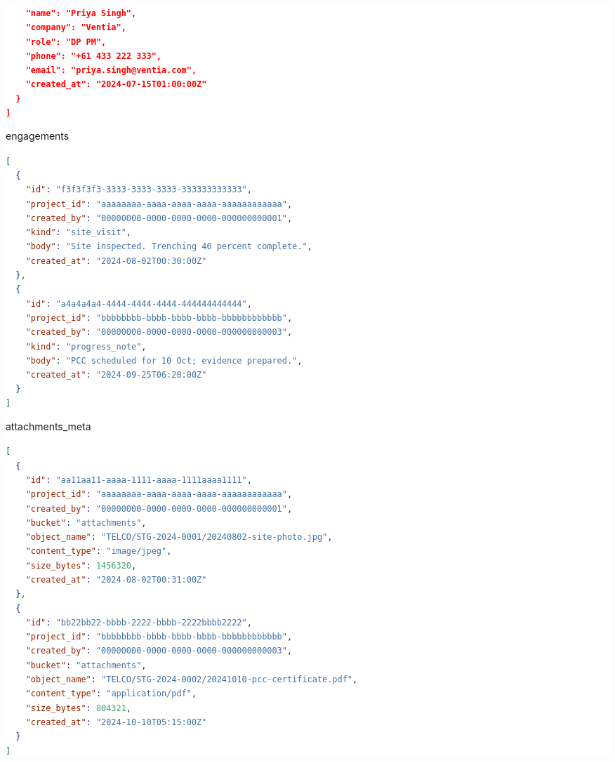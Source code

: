```json
    "name": "Priya Singh",
    "company": "Ventia",
    "role": "DP PM",
    "phone": "+61 433 222 333",
    "email": "priya.singh@ventia.com",
    "created_at": "2024-07-15T01:00:00Z"
  }
]
```

engagements
```json
[
  {
    "id": "f3f3f3f3-3333-3333-3333-333333333333",
    "project_id": "aaaaaaaa-aaaa-aaaa-aaaa-aaaaaaaaaaaa",
    "created_by": "00000000-0000-0000-0000-000000000001",
    "kind": "site_visit",
    "body": "Site inspected. Trenching 40 percent complete.",
    "created_at": "2024-08-02T00:30:00Z"
  },
  {
    "id": "a4a4a4a4-4444-4444-4444-444444444444",
    "project_id": "bbbbbbbb-bbbb-bbbb-bbbb-bbbbbbbbbbbb",
    "created_by": "00000000-0000-0000-0000-000000000003",
    "kind": "progress_note",
    "body": "PCC scheduled for 10 Oct; evidence prepared.",
    "created_at": "2024-09-25T06:20:00Z"
  }
]
```

attachments_meta
```json
[
  {
    "id": "aa11aa11-aaaa-1111-aaaa-1111aaaa1111",
    "project_id": "aaaaaaaa-aaaa-aaaa-aaaa-aaaaaaaaaaaa",
    "created_by": "00000000-0000-0000-0000-000000000001",
    "bucket": "attachments",
    "object_name": "TELCO/STG-2024-0001/20240802-site-photo.jpg",
    "content_type": "image/jpeg",
    "size_bytes": 1456320,
    "created_at": "2024-08-02T00:31:00Z"
  },
  {
    "id": "bb22bb22-bbbb-2222-bbbb-2222bbbb2222",
    "project_id": "bbbbbbbb-bbbb-bbbb-bbbb-bbbbbbbbbbbb",
    "created_by": "00000000-0000-0000-0000-000000000003",
    "bucket": "attachments",
    "object_name": "TELCO/STG-2024-0002/20241010-pcc-certificate.pdf",
    "content_type": "application/pdf",
    "size_bytes": 804321,
    "created_at": "2024-10-10T05:15:00Z"
  }
]
```
